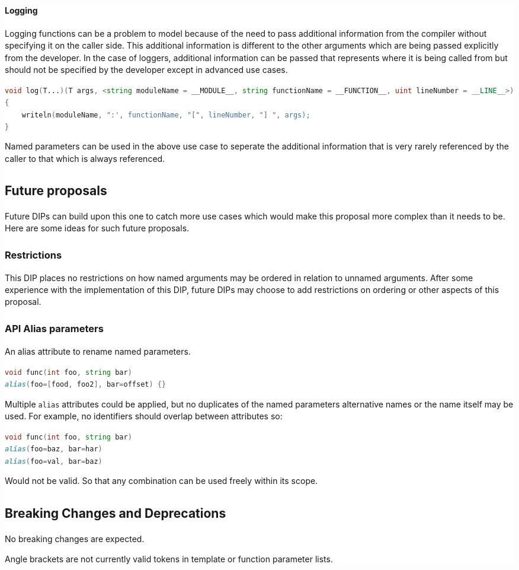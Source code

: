 #### Logging

Logging functions can be a problem to model because of the need to pass additional information from the compiler without specifying it on the caller side. This additional information is different to the other arguments which are being passed explicitly from the developer. In the case of loggers, additional information can be passed that represents where it is being called from but should not be specified by the developer except in advanced use cases.

```d
void log(T...)(T args, <string moduleName = __MODULE__, string functionName = __FUNCTION__, uint lineNumber = __LINE__>) {
    writeln(moduleName, ":', functionName, "[", lineNumber, "] ", args);
}
```

Named parameters can be used in the above use case to seperate the additional information that is very rarely referenced by the caller to that which is always referenced.

## Future proposals

Future DIPs can build upon this one to catch more use cases which would make this proposal more complex than it needs to be. Here are some ideas for such future proposals.

### Restrictions

This DIP places no restrictions on how named arguments may be ordered in relation to unnamed arguments. After some experience with the implementation of this DIP, future DIPs may choose to add restrictions on ordering or other aspects of this proposal.

### API Alias parameters

An alias attribute to rename named parameters.

```d
void func(int foo, string bar)
alias(foo=[food, foo2], bar=offset) {}
```

Multiple `alias` attributes could be applied, but no duplicates of the named parameters alternative names or the name itself may be used. For example, no identifiers should overlap between attributes so:

```d
void func(int foo, string bar)
alias(foo=baz, bar=har)
alias(foo=val, bar=baz)
```

Would not be valid. So that any combination can be used freely within its scope.

## Breaking Changes and Deprecations

No breaking changes are expected.

Angle brackets are not currently valid tokens in template or function parameter lists.
